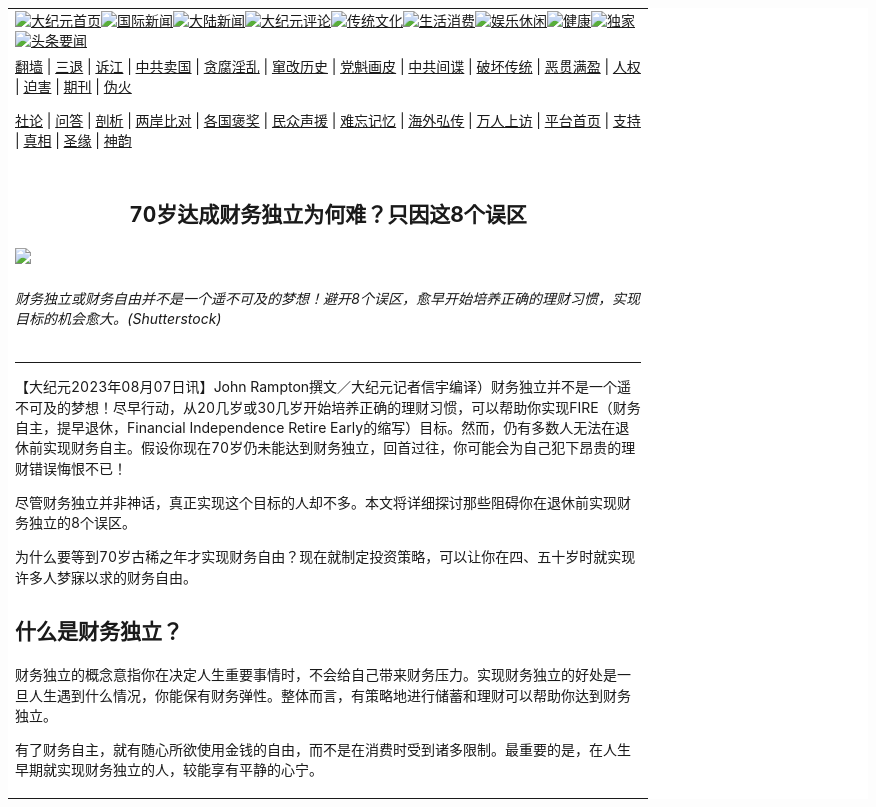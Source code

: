<a name="1" id="1" target="_blank"></a><span id="1"></span>
<table align=center border="0"><tr><td colspan="2" VALIGN=TOP><a href="https://github.com/19920513/djy/blob/master/gb/nf1351518.md#1"><img src="https://raw.githubusercontent.com/19920513/www/master/t/djy/1.jpg" title="大纪元首页" alt="大纪元首页"></a><a href="https://github.com/19920513/djy/blob/master/gb/n24hr.md#1"><img src="https://raw.githubusercontent.com/19920513/www/master/t/djy/3.jpg" title="国际新闻" alt="国际新闻"></a><a href="https://github.com/19920513/djy/blob/master/gb/nsc413.md#1"><img src="https://raw.githubusercontent.com/19920513/www/master/t/djy/4.jpg" title="大陆新闻" alt="大陆新闻"></a><a href="https://github.com/19920513/djy/blob/master/gb/news392.md#1"><img src="https://raw.githubusercontent.com/19920513/www/master/t/djy/5.jpg" title="大纪元评论" alt="大纪元评论"></a><a href="https://github.com/19920513/djy/blob/master/gb/news2007.md#1"><img src="https://raw.githubusercontent.com/19920513/www/master/t/djy/6.jpg" title="传统文化" alt="传统文化"></a><a href="https://github.com/19920513/djy/blob/master/gb/news2008.md#1"><img src="https://raw.githubusercontent.com/19920513/www/master/t/djy/7.jpg" title="生活消费" alt="生活消费"></a><a href="https://github.com/19920513/djy/blob/master/gb/ncyule.md#1"><img src="https://raw.githubusercontent.com/19920513/www/master/t/djy/8.jpg" title="娱乐休闲" alt="娱乐休闲"></a><a href="https://github.com/19920513/djy/blob/master/gb/nsc1002.md#1"><img src="https://raw.githubusercontent.com/19920513/www/master/t/djy/9.jpg" title="健康" alt="健康"></a><a href="https://github.com/19920513/djy/blob/master/gb/nf6092.md#1"><img src="https://raw.githubusercontent.com/19920513/www/master/t/djy/10a.jpg" title="独家" alt="独家"></a><a href="https://github.com/19920513/djy/blob/master/gb/nf4514.md#1"><img src="https://raw.githubusercontent.com/19920513/www/master/t/djy/12a.jpg" title="头条要闻" alt="头条要闻"></a></td></tr>
<tr><td colspan="2" VALIGN=TOP><a target="_blank" href="https://github.com/19920513/www/blob/master/README.md?zsrh#1">翻墙</a> | <a target="_blank" href="https://github.com/19920513/djy/blob/master/gb/nf5657.md#1">三退</a> | <a target="_blank" href="https://github.com/19920513/djy/blob/master/gb/nf6124.md#1">诉江</a> | <a target="_blank" href="https://github.com/19920513/djy/blob/master/gb/nf1176117.md#1">中共卖国</a> | <a target="_blank" href="https://github.com/19920513/djy/blob/master/gb/nf5773.md#1">贪腐淫乱</a> | <a target="_blank" href="https://github.com/19920513/djy/blob/master/gb/nf1176115.md#1">窜改历史</a> | <a target="_blank" href="https://github.com/19920513/djy/blob/master/gb/nf1176107.md#1">党魁画皮</a> | <a target="_blank" href="https://github.com/19920513/djy/blob/master/gb/nf1320400.md#1">中共间谍</a> | <a target="_blank" href="https://github.com/19920513/djy/blob/master/gb/nf1176114.md#1">破坏传统</a> | <a target="_blank" href="https://github.com/19920513/ntdtv/blob/master/gb/prog447_1.md#1">恶贯满盈</a> | <a target="_blank" href="https://github.com/19920513/djy/blob/master/gb/ncid278.md#1">人权</a> | <a target="_blank" href="https://github.com/19920513/djy/blob/master/gb/nf1176111.md#1">迫害</a> | <a target="_blank" href="https://gitlab.com/szzdlab/mh-qikan/blob/master/README.md#1">期刊</a> | <a target="_blank" href="https://github.com/19920513/djy/blob/master/gb/nf5562.md#1">伪火</a></p><p><a target="_blank" href="https://github.com/19920513/djy/blob/master/gb/9p.md#1">社论</a> | <a target="_blank" href="https://github.com/19920513/djy/blob/master/gb/nf4378.md#1">问答</a> | <a target="_blank" href="https://github.com/19920513/djy/blob/master/gb/nf5792.md#1">剖析</a> | <a target="_blank" href="https://github.com/19920513/djy/blob/master/gb/nf5735.md#1">两岸比对</a> | <a target="_blank" href="https://github.com/19920513/djy/blob/master/gb/nf6119.md#1">各国褒奖</a> | <a target="_blank" href="https://github.com/19920513/djy/blob/master/gb/nf6120.md#1">民众声援</a> | <a target="_blank" href="https://github.com/19920513/djy/blob/master/gb/nf1188594.md#1">难忘记忆</a> | <a target="_blank" href="https://github.com/19920513/djy/blob/master/gb/nf3180.md#1">海外弘传</a> | <a target="_blank" href="https://github.com/19920513/djy/blob/master/gb/nf5410.md#1">万人上访</a> | <a target="_blank" href="https://github.com/19920513/www/blob/master/README.md?zsrh#1">平台首页</a> | <a target="_blank" href="https://github.com/19920513/djy/blob/master/gb/nf4386.md#1">支持</a> | <a target="_blank" href="https://github.com/19920513/djy/blob/master/gb/nf4389.md#1">真相</a> | <a target="_blank" href="https://github.com/19920513/djy/blob/master/gb/nf5790.md#1">圣缘</a> | <a target="_blank" href="https://github.com/19920513/djy/blob/master/gb/nf4786.md#1">神韵</a></td></tr>
<tr><td VALIGN=TOP width="626"><h2 align=center>70岁达成财务独立为何难？只因这8个误区</h2>
<img width="600" src="https://i.epochtimes.com/assets/uploads/2023/08/id14049610-shutterstock_250711048-600x400.jpg" />
<h6>财务独立或财务自由并不是一个遥不可及的梦想！避开8个误区，愈早开始培养正确的理财习惯，实现目标的机会愈大。(Shutterstock)
</h6>
<hr>
	<p>【大纪元2023年08月07日讯】<ahref="https://due.com/reasons-you-wont-achieve-financial-independence-before-70/">John Rampton</a>撰文／大纪元记者信宇编译）<ahref="https://github.com/19920513/djy/blob/master/gb/tag/%E8%B4%A2%E5%8A%A1%E7%8B%AC%E7%AB%8B.md#1">财务独立</a>并不是一个遥不可及的梦想！尽早行动，从20几岁或30几岁开始培养正确的理财习惯，可以帮助你实现FIRE（财务自主，提早退休，Financial Independence Retire Early的缩写）目标。然而，仍有多数人无法在退休前实现财务自主。假设你现在70岁仍未能达到财务独立，回首过往，你可能会为自己犯下昂贵的理财错误悔恨不已！</p>
<p>尽管<ahref="https://github.com/19920513/djy/blob/master/gb/tag/%E8%B4%A2%E5%8A%A1%E7%8B%AC%E7%AB%8B.md#1">财务独立</a>并非神话，真正实现这个目标的人却不多。本文将详细探讨那些阻碍你在退休前实现财务独立的8个误区。</p>
<p>为什么要等到70岁古稀之年才实现<ahref="https://github.com/19920513/djy/blob/master/gb/tag/%E8%B4%A2%E5%8A%A1%E8%87%AA%E7%94%B1.md#1">财务自由</a>？现在就制定<ahref="https://github.com/19920513/djy/blob/master/gb/tag/%E6%8A%95%E8%B5%84.md#1">投资</a>策略，可以让你在四、五十岁时就实现许多人梦寐以求的财务自由。</p>
<h2>什么是财务独立？</h2>
<p>财务独立的概念意指你在决定人生重要事情时，不会给自己带来财务压力。实现财务独立的好处是一旦人生遇到什么情况，你能保有财务弹性。整体而言，有策略地进行储蓄和理财可以帮助你达到财务独立。</p>
<p>有了财务自主，就有随心所欲使用金钱的自由，而不是在消费时受到诸多限制。最重要的是，在人生早期就实现财务独立的人，较能享有平静的心宁。</p>